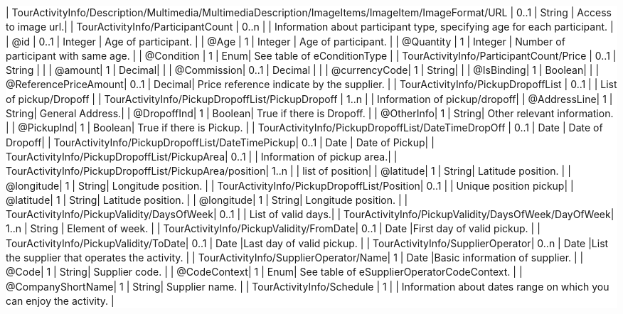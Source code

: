 | TourActivityInfo/Description/Multimedia/MultimediaDescription/ImageItems/ImageItem/ImageFormat/URL | 0..1 | String | Access to image url.|
| TourActivityInfo/ParticipantCount    			| 0..n      	|		| Information about participant type, specifying age for each participant. |
| @id                			| 0..1 		| Integer	| Age of participant.				|
| @Age                			| 1   		| Integer	| Age of participant.				|
| @Quantity           			| 1   		| Integer	| Number of participant with same age.		|
| @Condition           			| 1   		| Enum| See table of eConditionType		|
| TourActivityInfo/ParticipantCount/Price | 0..1 | String |  |
| @amount| 1   		| Decimal| 		|
| @Commission| 0..1   		| Decimal	| |
| @currencyCode| 1   		| String| 		|
| @IsBinding| 1   		| Boolean| 	|
| @ReferencePriceAmount| 0..1        | Decimal| 	Price reference indicate by the supplier.	|
| TourActivityInfo/PickupDropoffList | 0..1 | | List of pickup/Dropoff |
| TourActivityInfo/PickupDropoffList/PickupDropoff | 1..n |  | Information of pickup/dropoff|
| @AddressLine| 1   		| String| General Address.|
| @DropoffInd| 1   		| Boolean| True if there is Dropoff.	|
| @OtherInfo| 1   		| String| Other relevant information.	|
| @PickupInd| 1   		| Boolean| True if there is Pickup.	|
| TourActivityInfo/PickupDropoffList/DateTimeDropOff | 0..1 | Date | Date of Dropoff|
| TourActivityInfo/PickupDropoffList/DateTimePickup| 0..1 | Date | Date of Pickup|
| TourActivityInfo/PickupDropoffList/PickupArea| 0..1 |  | Information of pickup area.|
| TourActivityInfo/PickupDropoffList/PickupArea/position| 1..n |  | list of position|
| @latitude| 1   		| String| Latitude position.	|
| @longitude| 1   		| String|  Longitude position. |
| TourActivityInfo/PickupDropoffList/Position| 0..1 |  | Unique position pickup|
| @latitude| 1   		| String| Latitude position.	|
| @longitude| 1   		| String|  Longitude position. |
| TourActivityInfo/PickupValidity/DaysOfWeek| 0..1 |  | List of valid days.|
| TourActivityInfo/PickupValidity/DaysOfWeek/DayOfWeek| 1..n | String | Element of week. |
| TourActivityInfo/PickupValidity/FromDate| 0..1 | Date  |First day of valid pickup. |
| TourActivityInfo/PickupValidity/ToDate| 0..1 | Date |Last day of valid pickup. |
| TourActivityInfo/SupplierOperator| 0..n | Date |List the supplier that operates the activity. |
| TourActivityInfo/SupplierOperator/Name| 1 | Date |Basic information of supplier. |
| @Code| 1   		| String|  Supplier code. |
| @CodeContext| 1   		| Enum|  See table of eSupplierOperatorCodeContext. |
| @CompanyShortName| 1   		| String|  Supplier name. |
| TourActivityInfo/Schedule		| 1      	|		| Information about dates range on which you can enjoy the activity. |